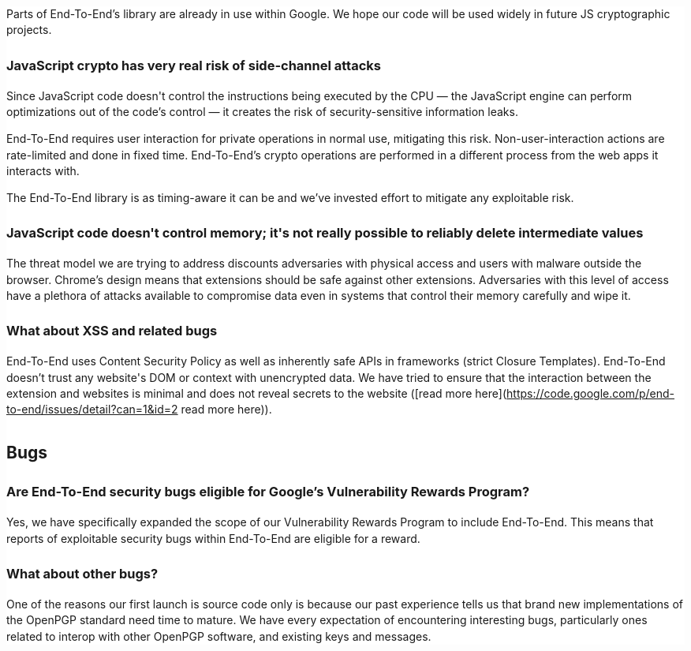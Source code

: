  Parts of End-To-End’s library are already in use within Google. We hope our code will be used widely in future JS cryptographic projects.

### JavaScript crypto has very real risk of side-channel attacks

 Since JavaScript code doesn't control the instructions being executed by the CPU — the JavaScript engine can perform optimizations out of the code’s control — it creates the risk of security-sensitive information leaks.

 End-To-End requires user interaction for private operations in normal use, mitigating this risk. Non-user-interaction actions are rate-limited and done in fixed time. End-To-End’s crypto operations are performed in a different process from the web apps it interacts with.

 The End-To-End library is as timing-aware it can be and we’ve invested effort to mitigate any exploitable risk.

### JavaScript code doesn't control memory; it's not really possible to reliably delete intermediate values

 The threat model we are trying to address discounts adversaries with physical access and users with malware outside the browser. Chrome’s design means that extensions should be safe against other extensions. Adversaries with this level of access have a plethora of attacks available to compromise data even in systems that control their memory carefully and wipe it.

### What about XSS and related bugs

 End-To-End uses Content Security Policy as well as inherently safe APIs in frameworks (strict Closure Templates). End-To-End doesn’t trust any website's DOM or context with unencrypted data. We have tried to ensure that the interaction between the extension and websites is minimal and does not reveal secrets to the website ([read more here](https://code.google.com/p/end-to-end/issues/detail?can=1&id=2 read more here)).

Bugs
----

### Are End-To-End security bugs eligible for Google’s Vulnerability Rewards Program?

 Yes, we have specifically expanded the scope of our Vulnerability Rewards Program to include End-To-End. This means that reports of exploitable security bugs within End-To-End are eligible for a reward.

### What about other bugs?

 One of the reasons our first launch is source code only is because our past experience tells us that brand new implementations of the OpenPGP standard need time to mature. We have every expectation of encountering interesting bugs, particularly ones related to interop with other OpenPGP software, and existing keys and messages.

